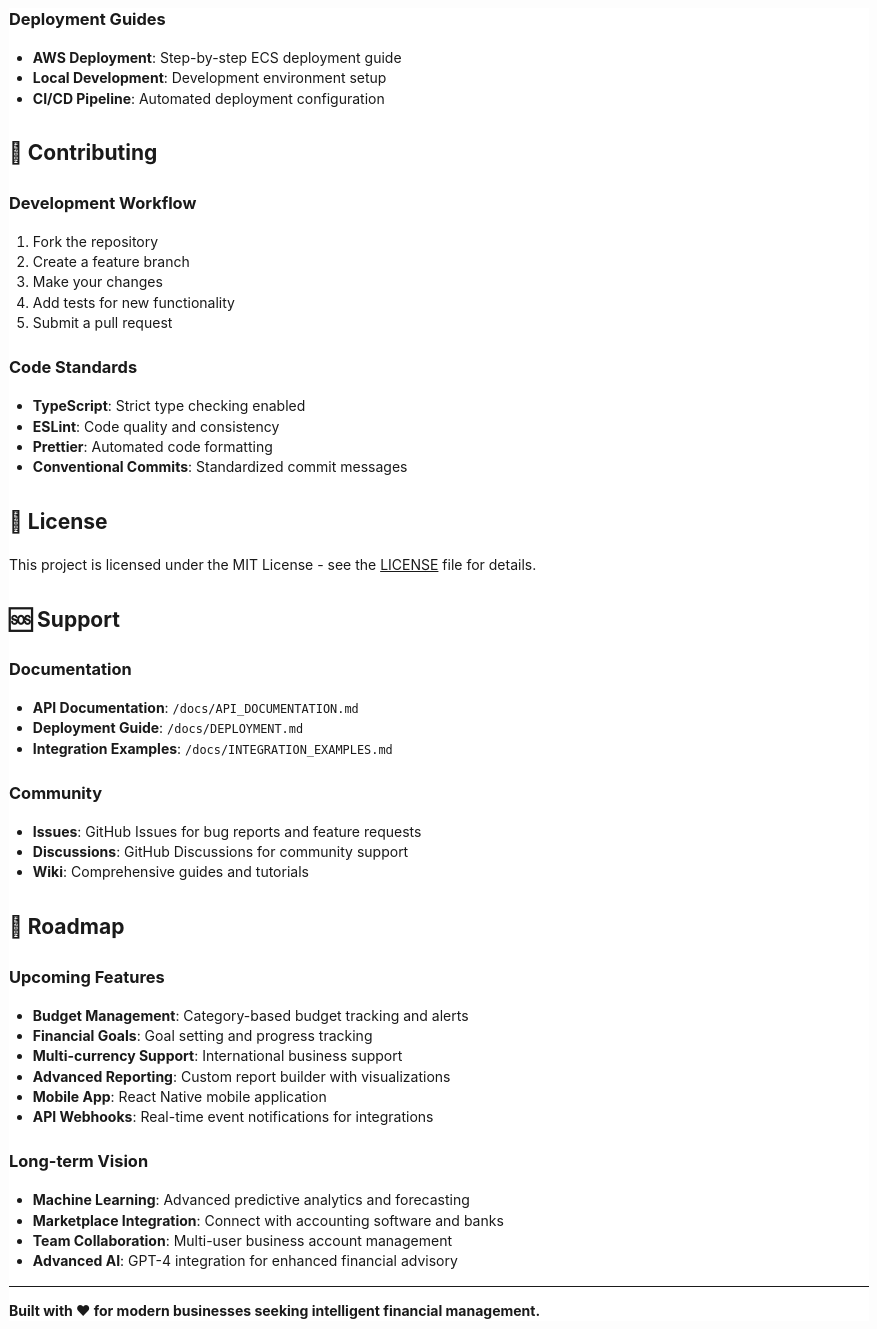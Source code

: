 ### **Deployment Guides**
- **AWS Deployment**: Step-by-step ECS deployment guide
- **Local Development**: Development environment setup
- **CI/CD Pipeline**: Automated deployment configuration

## 🤝 Contributing

### **Development Workflow**
1. Fork the repository
2. Create a feature branch
3. Make your changes
4. Add tests for new functionality
5. Submit a pull request

### **Code Standards**
- **TypeScript**: Strict type checking enabled
- **ESLint**: Code quality and consistency
- **Prettier**: Automated code formatting
- **Conventional Commits**: Standardized commit messages

## 📄 License

This project is licensed under the MIT License - see the [LICENSE](LICENSE) file for details.

## 🆘 Support

### **Documentation**
- **API Documentation**: `/docs/API_DOCUMENTATION.md`
- **Deployment Guide**: `/docs/DEPLOYMENT.md`
- **Integration Examples**: `/docs/INTEGRATION_EXAMPLES.md`

### **Community**
- **Issues**: GitHub Issues for bug reports and feature requests
- **Discussions**: GitHub Discussions for community support
- **Wiki**: Comprehensive guides and tutorials

## 🚀 Roadmap

### **Upcoming Features**
- **Budget Management**: Category-based budget tracking and alerts
- **Financial Goals**: Goal setting and progress tracking
- **Multi-currency Support**: International business support
- **Advanced Reporting**: Custom report builder with visualizations
- **Mobile App**: React Native mobile application
- **API Webhooks**: Real-time event notifications for integrations

### **Long-term Vision**
- **Machine Learning**: Advanced predictive analytics and forecasting
- **Marketplace Integration**: Connect with accounting software and banks
- **Team Collaboration**: Multi-user business account management
- **Advanced AI**: GPT-4 integration for enhanced financial advisory

---

**Built with ❤️ for modern businesses seeking intelligent financial management.**
